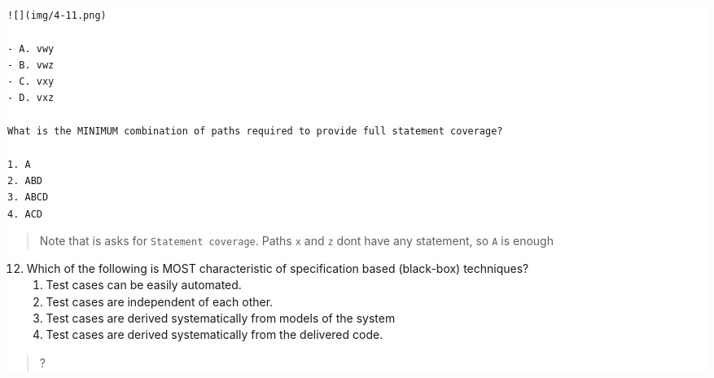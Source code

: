     ![](img/4-11.png)

    - A. vwy 
    - B. vwz 
    - C. vxy 
    - D. vxz 

    What is the MINIMUM combination of paths required to provide full statement coverage?

    1. A 
    2. ABD 
    3. ABCD 
    4. ACD

> Note that is asks for `Statement coverage`. Paths `x` and `z` dont have any statement, so `A` is enough

12. Which of the following is MOST characteristic of specification based (black-box) techniques?
    1. Test cases can be easily automated. 
    2. Test cases are independent of each other. 
    3. Test cases are derived systematically from models of the system  
    4. Test cases are derived systematically from the delivered code.

> ?
